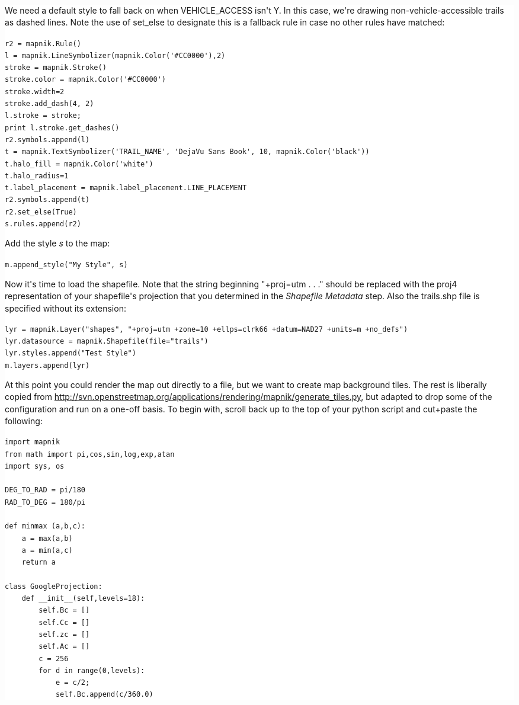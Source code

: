 We need a default style to fall back on when VEHICLE\_ACCESS isn't Y.  In this case, we're drawing non-vehicle-accessible trails as dashed lines.  Note the use of set\_else to designate this is a fallback rule in case no other rules have matched:

```
r2 = mapnik.Rule()
l = mapnik.LineSymbolizer(mapnik.Color('#CC0000'),2)
stroke = mapnik.Stroke()
stroke.color = mapnik.Color('#CC0000')
stroke.width=2
stroke.add_dash(4, 2)
l.stroke = stroke;
print l.stroke.get_dashes()
r2.symbols.append(l)
t = mapnik.TextSymbolizer('TRAIL_NAME', 'DejaVu Sans Book', 10, mapnik.Color('black'))
t.halo_fill = mapnik.Color('white')
t.halo_radius=1
t.label_placement = mapnik.label_placement.LINE_PLACEMENT
r2.symbols.append(t)
r2.set_else(True)
s.rules.append(r2)
```

Add the style _s_ to the map:

```
m.append_style("My Style", s)
```

Now it's time to load the shapefile.  Note that the string beginning "+proj=utm . . ." should be replaced with the proj4 representation of your shapefile's projection that you determined in the _Shapefile Metadata_ step.  Also the trails.shp file is specified without its extension:

```
lyr = mapnik.Layer("shapes", "+proj=utm +zone=10 +ellps=clrk66 +datum=NAD27 +units=m +no_defs")
lyr.datasource = mapnik.Shapefile(file="trails")
lyr.styles.append("Test Style")
m.layers.append(lyr)
```

At this point you could render the map out directly to a file, but we want to create map background tiles.  The rest is liberally copied from http://svn.openstreetmap.org/applications/rendering/mapnik/generate_tiles.py, but adapted to drop some of the configuration and run on a one-off basis.  To begin with, scroll back up to the top of your python script and cut+paste the following:

```
import mapnik
from math import pi,cos,sin,log,exp,atan
import sys, os

DEG_TO_RAD = pi/180
RAD_TO_DEG = 180/pi

def minmax (a,b,c):
    a = max(a,b)
    a = min(a,c)
    return a

class GoogleProjection:
    def __init__(self,levels=18):
        self.Bc = []
        self.Cc = []
        self.zc = []
        self.Ac = []
        c = 256
        for d in range(0,levels):
            e = c/2;
            self.Bc.append(c/360.0)
```